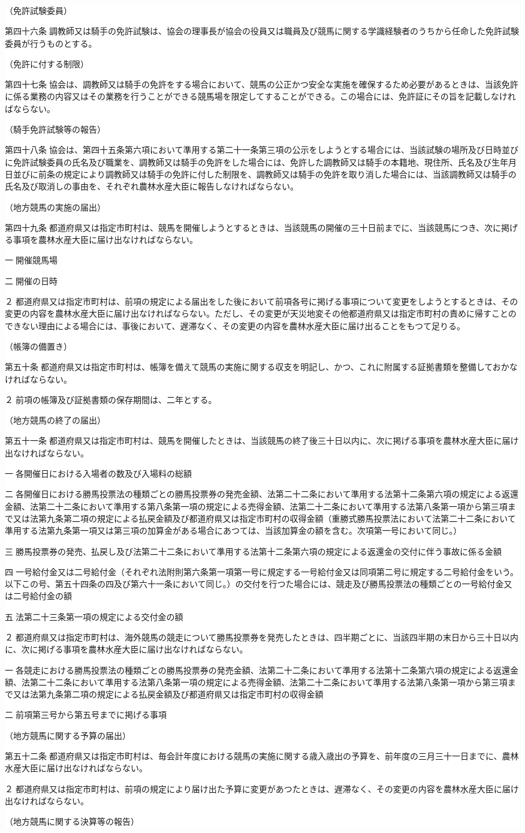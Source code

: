 （免許試験委員）

第四十六条 調教師又は騎手の免許試験は、協会の理事長が協会の役員又は職員及び競馬に関する学識経験者のうちから任命した免許試験委員が行うものとする。

（免許に付する制限）

第四十七条 協会は、調教師又は騎手の免許をする場合において、競馬の公正かつ安全な実施を確保するため必要があるときは、当該免許に係る業務の内容又はその業務を行うことができる競馬場を限定してすることができる。この場合には、免許証にその旨を記載しなければならない。

（騎手免許試験等の報告）

第四十八条 協会は、第四十五条第六項において準用する第二十一条第三項の公示をしようとする場合には、当該試験の場所及び日時並びに免許試験委員の氏名及び職業を、調教師又は騎手の免許をした場合には、免許した調教師又は騎手の本籍地、現住所、氏名及び生年月日並びに前条の規定により調教師又は騎手の免許に付した制限を、調教師又は騎手の免許を取り消した場合には、当該調教師又は騎手の氏名及び取消しの事由を、それぞれ農林水産大臣に報告しなければならない。

（地方競馬の実施の届出）

第四十九条 都道府県又は指定市町村は、競馬を開催しようとするときは、当該競馬の開催の三十日前までに、当該競馬につき、次に掲げる事項を農林水産大臣に届け出なければならない。

一 開催競馬場

二 開催の日時

２ 都道府県又は指定市町村は、前項の規定による届出をした後において前項各号に掲げる事項について変更をしようとするときは、その変更の内容を農林水産大臣に届け出なければならない。ただし、その変更が天災地変その他都道府県又は指定市町村の責めに帰すことのできない理由による場合には、事後において、遅滞なく、その変更の内容を農林水産大臣に届け出ることをもつて足りる。

（帳簿の備置き）

第五十条 都道府県又は指定市町村は、帳簿を備えて競馬の実施に関する収支を明記し、かつ、これに附属する証拠書類を整備しておかなければならない。

２ 前項の帳簿及び証拠書類の保存期間は、二年とする。

（地方競馬の終了の届出）

第五十一条 都道府県又は指定市町村は、競馬を開催したときは、当該競馬の終了後三十日以内に、次に掲げる事項を農林水産大臣に届け出なければならない。

一 各開催日における入場者の数及び入場料の総額

二 各開催日における勝馬投票法の種類ごとの勝馬投票券の発売金額、法第二十二条において準用する法第十二条第六項の規定による返還金額、法第二十二条において準用する第八条第一項の規定による売得金額、法第二十二条において準用する法第八条第一項から第三項まで又は法第九条第二項の規定による払戻金額及び都道府県又は指定市町村の収得金額（重勝式勝馬投票法において法第二十二条において準用する法第九条第一項又は第三項の加算金がある場合にあつては、当該加算金の額を含む。次項第一号において同じ。）

三 勝馬投票券の発売、払戻し及び法第二十二条において準用する法第十二条第六項の規定による返還金の交付に伴う事故に係る金額

四 一号給付金又は二号給付金（それぞれ法附則第六条第一項第一号に規定する一号給付金又は同項第二号に規定する二号給付金をいう。以下この号、第五十四条の四及び第六十一条において同じ。）の交付を行つた場合には、競走及び勝馬投票法の種類ごとの一号給付金又は二号給付金の額

五 法第二十三条第一項の規定による交付金の額

２ 都道府県又は指定市町村は、海外競馬の競走について勝馬投票券を発売したときは、四半期ごとに、当該四半期の末日から三十日以内に、次に掲げる事項を農林水産大臣に届け出なければならない。

一 各競走における勝馬投票法の種類ごとの勝馬投票券の発売金額、法第二十二条において準用する法第十二条第六項の規定による返還金額、法第二十二条において準用する法第八条第一項の規定による売得金額、法第二十二条において準用する法第八条第一項から第三項まで又は法第九条第二項の規定による払戻金額及び都道府県又は指定市町村の収得金額

二 前項第三号から第五号までに掲げる事項

（地方競馬に関する予算の届出）

第五十二条 都道府県又は指定市町村は、毎会計年度における競馬の実施に関する歳入歳出の予算を、前年度の三月三十一日までに、農林水産大臣に届け出なければならない。

２ 都道府県又は指定市町村は、前項の規定により届け出た予算に変更があつたときは、遅滞なく、その変更の内容を農林水産大臣に届け出なければならない。

（地方競馬に関する決算等の報告）
